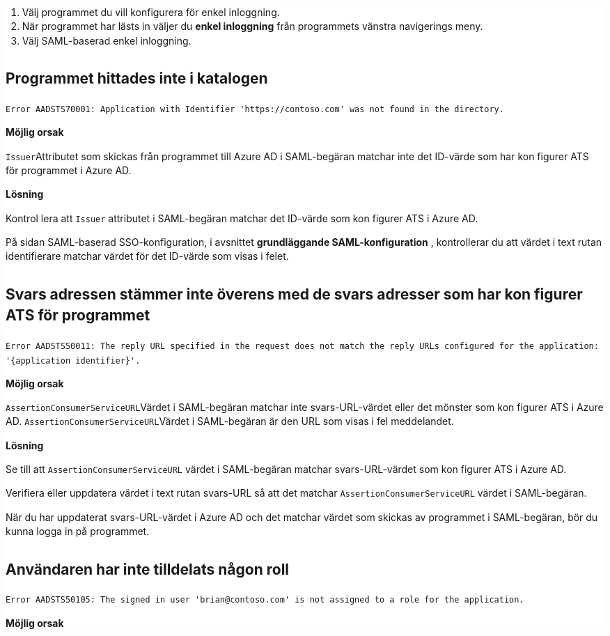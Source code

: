 1.  Välj programmet du vill konfigurera för enkel inloggning.
1. När programmet har lästs in väljer du **enkel inloggning** från programmets vänstra navigerings meny.
1. Välj SAML-baserad enkel inloggning.

## <a name="application-not-found-in-directory"></a>Programmet hittades inte i katalogen

`Error AADSTS70001: Application with Identifier 'https://contoso.com' was not found in the directory.`

**Möjlig orsak**

`Issuer`Attributet som skickas från programmet till Azure AD i SAML-begäran matchar inte det ID-värde som har kon figurer ATS för programmet i Azure AD.

**Lösning**

Kontrol lera att `Issuer` attributet i SAML-begäran matchar det ID-värde som kon figurer ATS i Azure AD.

På sidan SAML-baserad SSO-konfiguration, i avsnittet **grundläggande SAML-konfiguration** , kontrollerar du att värdet i text rutan identifierare matchar värdet för det ID-värde som visas i felet.

## <a name="the-reply-address-does-not-match-the-reply-addresses-configured-for-the-application"></a>Svars adressen stämmer inte överens med de svars adresser som har kon figurer ATS för programmet
`Error AADSTS50011: The reply URL specified in the request does not match the reply URLs configured for the application: '{application identifier}'.`

**Möjlig orsak**

`AssertionConsumerServiceURL`Värdet i SAML-begäran matchar inte svars-URL-värdet eller det mönster som kon figurer ATS i Azure AD. `AssertionConsumerServiceURL`Värdet i SAML-begäran är den URL som visas i fel meddelandet.

**Lösning**

Se till att `AssertionConsumerServiceURL` värdet i SAML-begäran matchar svars-URL-värdet som kon figurer ATS i Azure AD. 

Verifiera eller uppdatera värdet i text rutan svars-URL så att det matchar `AssertionConsumerServiceURL` värdet i SAML-begäran.   

När du har uppdaterat svars-URL-värdet i Azure AD och det matchar värdet som skickas av programmet i SAML-begäran, bör du kunna logga in på programmet.

## <a name="user-not-assigned-a-role"></a>Användaren har inte tilldelats någon roll
`Error AADSTS50105: The signed in user 'brian@contoso.com' is not assigned to a role for the application.`

**Möjlig orsak**
